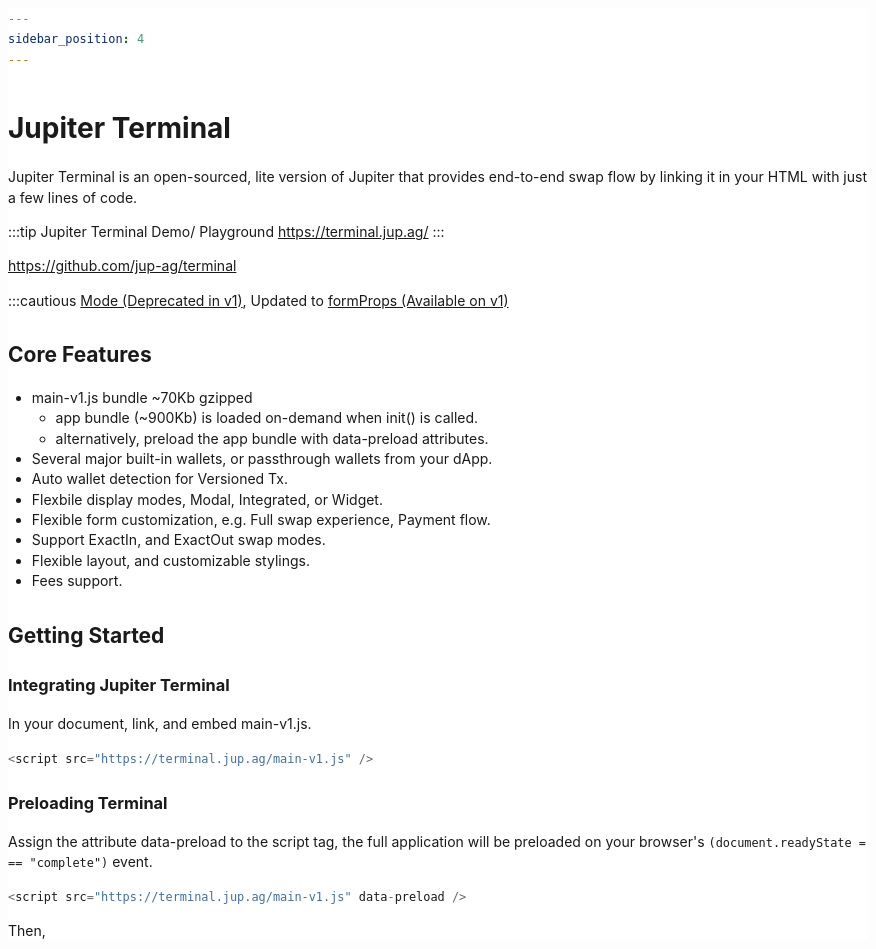 ```yaml
---
sidebar_position: 4
---
```


# Jupiter Terminal

Jupiter Terminal is an open-sourced, lite version of Jupiter that provides end-to-end swap flow by linking it in your HTML with just a few lines of code.

:::tip Jupiter Terminal Demo/ Playground
https://terminal.jup.ag/
:::

https://github.com/jup-ag/terminal

:::cautious [Mode (Deprecated in v1)](./jupiter-terminal.md#), Updated to [formProps (Available on v1)](./jupiter-terminal.md#)

## Core Features

- main-v1.js bundle ~70Kb gzipped
    - app bundle (~900Kb) is loaded on-demand when init() is called.
    - alternatively, preload the app bundle with data-preload attributes.
- Several major built-in wallets, or passthrough wallets from your dApp.
- Auto wallet detection for Versioned Tx.
- Flexbile display modes, Modal, Integrated, or Widget.
- Flexible form customization, e.g. Full swap experience, Payment flow.
- Support ExactIn, and ExactOut swap modes.
- Flexible layout, and customizable stylings.
- Fees support.

## Getting Started

### Integrating Jupiter Terminal

In your document, link, and embed main-v1.js.

```js
<script src="https://terminal.jup.ag/main-v1.js" />
```

### Preloading Terminal

Assign the attribute data-preload to the script tag, the full application will be preloaded on your browser's `(document.readyState === "complete")` event.

```js
<script src="https://terminal.jup.ag/main-v1.js" data-preload />
```

Then, 
